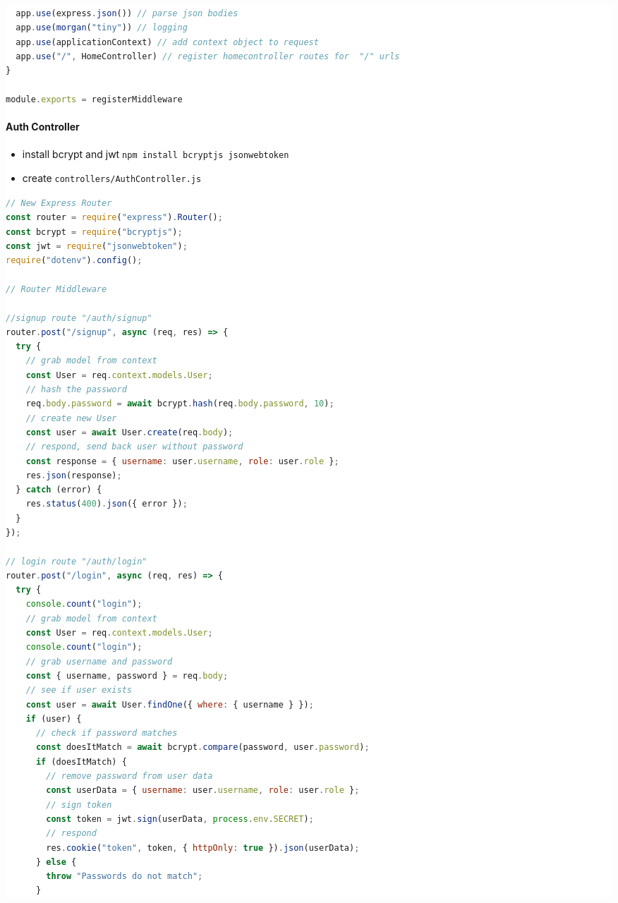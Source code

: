 ```js
  app.use(express.json()) // parse json bodies
  app.use(morgan("tiny")) // logging
  app.use(applicationContext) // add context object to request
  app.use("/", HomeController) // register homecontroller routes for  "/" urls
}

module.exports = registerMiddleware
```

#### Auth Controller

- install bcrypt and jwt `npm install bcryptjs jsonwebtoken`

- create `controllers/AuthController.js`

```js
// New Express Router
const router = require("express").Router();
const bcrypt = require("bcryptjs");
const jwt = require("jsonwebtoken");
require("dotenv").config();

// Router Middleware

//signup route "/auth/signup"
router.post("/signup", async (req, res) => {
  try {
    // grab model from context
    const User = req.context.models.User;
    // hash the password
    req.body.password = await bcrypt.hash(req.body.password, 10);
    // create new User
    const user = await User.create(req.body);
    // respond, send back user without password
    const response = { username: user.username, role: user.role };
    res.json(response);
  } catch (error) {
    res.status(400).json({ error });
  }
});

// login route "/auth/login"
router.post("/login", async (req, res) => {
  try {
    console.count("login");
    // grab model from context
    const User = req.context.models.User;
    console.count("login");
    // grab username and password
    const { username, password } = req.body;
    // see if user exists
    const user = await User.findOne({ where: { username } });
    if (user) {
      // check if password matches
      const doesItMatch = await bcrypt.compare(password, user.password);
      if (doesItMatch) {
        // remove password from user data
        const userData = { username: user.username, role: user.role };
        // sign token
        const token = jwt.sign(userData, process.env.SECRET);
        // respond
        res.cookie("token", token, { httpOnly: true }).json(userData);
      } else {
        throw "Passwords do not match";
      }
```